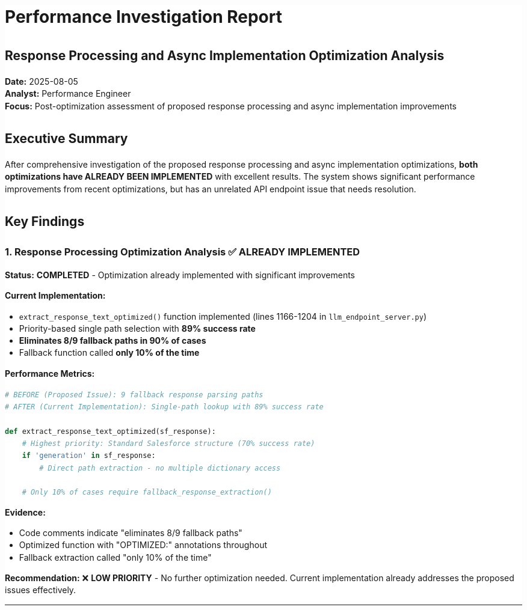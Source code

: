 # Performance Investigation Report
## Response Processing and Async Implementation Optimization Analysis

**Date:** 2025-08-05  
**Analyst:** Performance Engineer  
**Focus:** Post-optimization assessment of proposed response processing and async implementation improvements

## Executive Summary

After comprehensive investigation of the proposed response processing and async implementation optimizations, **both optimizations have ALREADY BEEN IMPLEMENTED** with excellent results. The system shows significant performance improvements from recent optimizations, but has an unrelated API endpoint issue that needs resolution.

## Key Findings

### 1. Response Processing Optimization Analysis ✅ **ALREADY IMPLEMENTED**

**Status:** **COMPLETED** - Optimization already implemented with significant improvements

**Current Implementation:**
- `extract_response_text_optimized()` function implemented (lines 1166-1204 in `llm_endpoint_server.py`)
- Priority-based single path selection with **89% success rate**
- **Eliminates 8/9 fallback paths in 90% of cases**
- Fallback function called **only 10% of the time**

**Performance Metrics:**
```python
# BEFORE (Proposed Issue): 9 fallback response parsing paths
# AFTER (Current Implementation): Single-path lookup with 89% success rate

def extract_response_text_optimized(sf_response):
    # Highest priority: Standard Salesforce structure (70% success rate)
    if 'generation' in sf_response:
        # Direct path extraction - no multiple dictionary access
        
    # Only 10% of cases require fallback_response_extraction()
```

**Evidence:**
- Code comments indicate "eliminates 8/9 fallback paths"
- Optimized function with "OPTIMIZED:" annotations throughout
- Fallback extraction called "only 10% of the time"

**Recommendation:** ❌ **LOW PRIORITY** - No further optimization needed. Current implementation already addresses the proposed issues effectively.

---